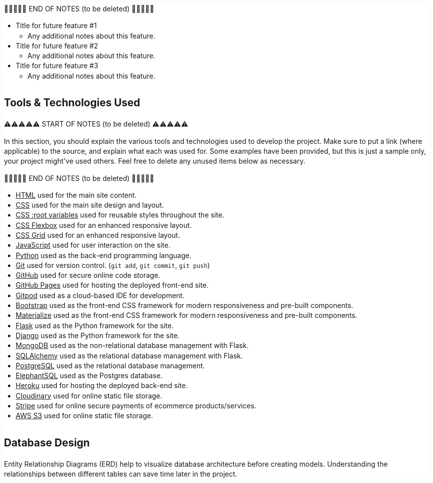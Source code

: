 🛑🛑🛑🛑🛑 END OF NOTES (to be deleted) 🛑🛑🛑🛑🛑

- Title for future feature #1
    - Any additional notes about this feature.
- Title for future feature #2
    - Any additional notes about this feature.
- Title for future feature #3
    - Any additional notes about this feature.

## Tools & Technologies Used

⚠️⚠️⚠️⚠️⚠️ START OF NOTES (to be deleted) ⚠️⚠️⚠️⚠️⚠️

In this section, you should explain the various tools and technologies used to develop the project.
Make sure to put a link (where applicable) to the source, and explain what each was used for.
Some examples have been provided, but this is just a sample only, your project might've used others.
Feel free to delete any unused items below as necessary.

🛑🛑🛑🛑🛑 END OF NOTES (to be deleted) 🛑🛑🛑🛑🛑

- [HTML](https://en.wikipedia.org/wiki/HTML) used for the main site content.
- [CSS](https://en.wikipedia.org/wiki/CSS) used for the main site design and layout.
- [CSS :root variables](https://www.w3schools.com/css/css3_variables.asp) used for reusable styles throughout the site.
- [CSS Flexbox](https://www.w3schools.com/css/css3_flexbox.asp) used for an enhanced responsive layout.
- [CSS Grid](https://www.w3schools.com/css/css_grid.asp) used for an enhanced responsive layout.
- [JavaScript](https://www.javascript.com) used for user interaction on the site.
- [Python](https://www.python.org) used as the back-end programming language.
- [Git](https://git-scm.com) used for version control. (`git add`, `git commit`, `git push`)
- [GitHub](https://github.com) used for secure online code storage.
- [GitHub Pages](https://pages.github.com) used for hosting the deployed front-end site.
- [Gitpod](https://gitpod.io) used as a cloud-based IDE for development.
- [Bootstrap](https://getbootstrap.com) used as the front-end CSS framework for modern responsiveness and pre-built components.
- [Materialize](https://materializecss.com) used as the front-end CSS framework for modern responsiveness and pre-built components.
- [Flask](https://flask.palletsprojects.com) used as the Python framework for the site.
- [Django](https://www.djangoproject.com) used as the Python framework for the site.
- [MongoDB](https://www.mongodb.com) used as the non-relational database management with Flask.
- [SQLAlchemy](https://www.sqlalchemy.org) used as the relational database management with Flask.
- [PostgreSQL](https://www.postgresql.org) used as the relational database management.
- [ElephantSQL](https://www.elephantsql.com) used as the Postgres database.
- [Heroku](https://www.heroku.com) used for hosting the deployed back-end site.
- [Cloudinary](https://cloudinary.com) used for online static file storage.
- [Stripe](https://stripe.com) used for online secure payments of ecommerce products/services.
- [AWS S3](https://aws.amazon.com/s3) used for online static file storage.

## Database Design

Entity Relationship Diagrams (ERD) help to visualize database architecture before creating models.
Understanding the relationships between different tables can save time later in the project.
